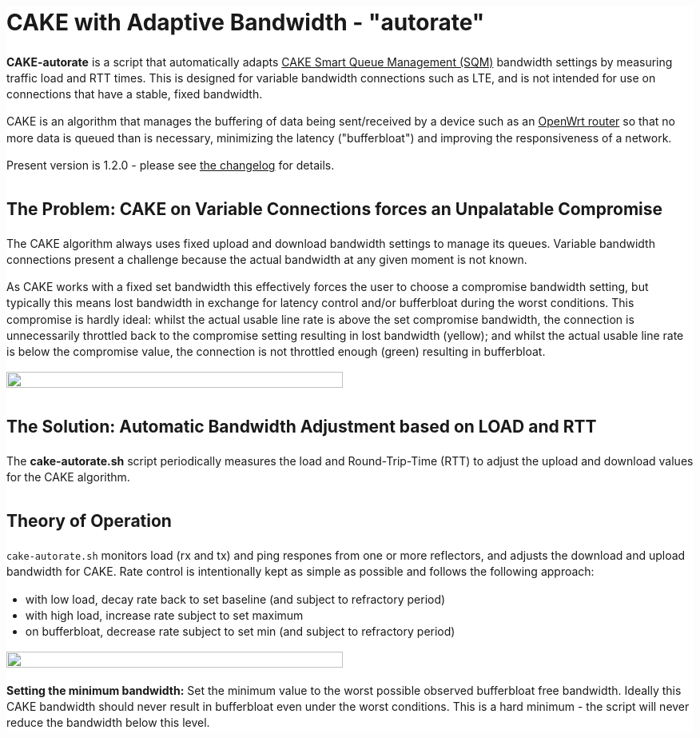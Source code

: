 # CAKE with Adaptive Bandwidth - "autorate"

**CAKE-autorate** is a script that automatically adapts [CAKE Smart Queue Management (SQM)](https://www.bufferbloat.net/projects/codel/wiki/Cake/) bandwidth settings by measuring traffic load and RTT times. This is designed for variable bandwidth connections such as LTE, and is not intended for use on connections that have a stable, fixed bandwidth.

CAKE is an algorithm that manages the buffering of data being sent/received by a device such as an [OpenWrt router](https://openwrt.org) so that no more data is queued than is necessary, minimizing the latency ("bufferbloat") and improving the responsiveness of a network.

Present version is 1.2.0 - please see [the changelog](https://github.com/lynxthecat/cake-autorate/blob/9b19f8a7f9a47fe80ed1532e584647e6182b9c48/CHANGELOG.md) for details. 

## The Problem: CAKE on Variable Connections forces an Unpalatable Compromise

The CAKE algorithm always uses fixed upload and download bandwidth settings to manage its queues. Variable bandwidth connections present a challenge because the actual bandwidth at any given moment is not known. 

As CAKE works with a fixed set bandwidth this effectively forces the user to choose a compromise bandwidth setting, but typically this means lost bandwidth in exchange for latency control and/or bufferbloat during the worst conditions. This compromise is hardly ideal: whilst the actual usable line rate is above the set compromise bandwidth, the connection is unnecessarily throttled back to the compromise setting resulting in lost bandwidth (yellow); and whilst the actual usable line rate is below the compromise value, the connection is not throttled enough (green) resulting in bufferbloat.

<img src="https://github.com/lynxthecat/cake-autorate/raw/testing/images/bandwidth-compromise.png" width=70% height=70%>

## The Solution: Automatic Bandwidth Adjustment based on LOAD and RTT

The **cake-autorate.sh** script periodically measures the load and Round-Trip-Time (RTT) to adjust the upload and download values for the CAKE algorithm.

## Theory of Operation

`cake-autorate.sh` monitors load (rx and tx) and ping respones from one or more reflectors, and adjusts the download and upload bandwidth for CAKE. Rate control is intentionally kept as simple as possible and follows the following approach:

- with low load, decay rate back to set baseline (and subject to refractory period)
- with high load, increase rate subject to set maximum
- on bufferbloat, decrease rate subject to set min (and subject to refractory period)

<img src="https://github.com/lynxthecat/cake-autorate/raw/testing/images/cake-bandwidth-autorate-rate-control.png" width=70% height=70%>

**Setting the minimum bandwidth:** 
Set the minimum value to the worst possible observed bufferbloat free bandwidth. Ideally this CAKE bandwidth should never result in bufferbloat even under the worst conditions. This is a hard minimum - the script will never reduce the bandwidth below this level.
